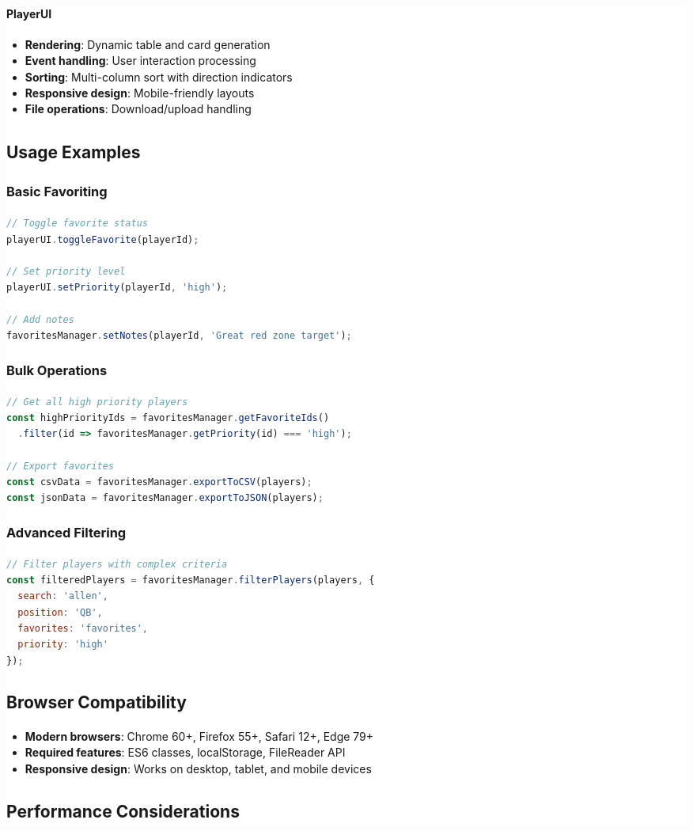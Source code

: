 #### PlayerUI
- **Rendering**: Dynamic table and card generation
- **Event handling**: User interaction processing
- **Sorting**: Multi-column sort with direction indicators
- **Responsive design**: Mobile-friendly layouts
- **File operations**: Download/upload handling

## Usage Examples

### Basic Favoriting
```javascript
// Toggle favorite status
playerUI.toggleFavorite(playerId);

// Set priority level
playerUI.setPriority(playerId, 'high');

// Add notes
favoritesManager.setNotes(playerId, 'Great red zone target');
```

### Bulk Operations
```javascript
// Get all high priority players
const highPriorityIds = favoritesManager.getFavoriteIds()
  .filter(id => favoritesManager.getPriority(id) === 'high');

// Export favorites
const csvData = favoritesManager.exportToCSV(players);
const jsonData = favoritesManager.exportToJSON(players);
```

### Advanced Filtering
```javascript
// Filter players with complex criteria
const filteredPlayers = favoritesManager.filterPlayers(players, {
  search: 'allen',
  position: 'QB', 
  favorites: 'favorites',
  priority: 'high'
});
```

## Browser Compatibility

- **Modern browsers**: Chrome 60+, Firefox 55+, Safari 12+, Edge 79+
- **Required features**: ES6 classes, localStorage, FileReader API
- **Responsive design**: Works on desktop, tablet, and mobile devices

## Performance Considerations
